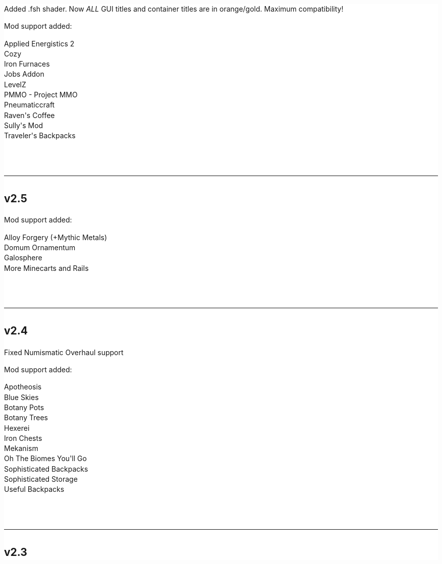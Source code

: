 Added .fsh shader. Now *ALL* GUI titles and container titles are in orange/gold. Maximum compatibility!

Mod support added:

Applied Energistics 2<br />
Cozy<br />
Iron Furnaces<br />
Jobs Addon<br />
LevelZ<br />
PMMO - Project MMO<br />
Pneumaticcraft<br />
Raven's Coffee<br />
Sully's Mod<br />
Traveler's Backpacks


<br /> <br />

--------------------------------------------------
## v2.5

Mod support added:

Alloy Forgery (+Mythic Metals)<br />
Domum Ornamentum<br />
Galosphere<br />
More Minecarts and Rails


<br /> <br />

--------------------------------------------------
## v2.4

Fixed Numismatic Overhaul support

Mod support added:

Apotheosis<br />
Blue Skies<br />
Botany Pots<br />
Botany Trees<br />
Hexerei<br />
Iron Chests<br />
Mekanism<br />
Oh The Biomes You'll Go<br />
Sophisticated Backpacks<br />
Sophisticated Storage<br />
Useful Backpacks


<br /> <br />

--------------------------------------------------
## v2.3
